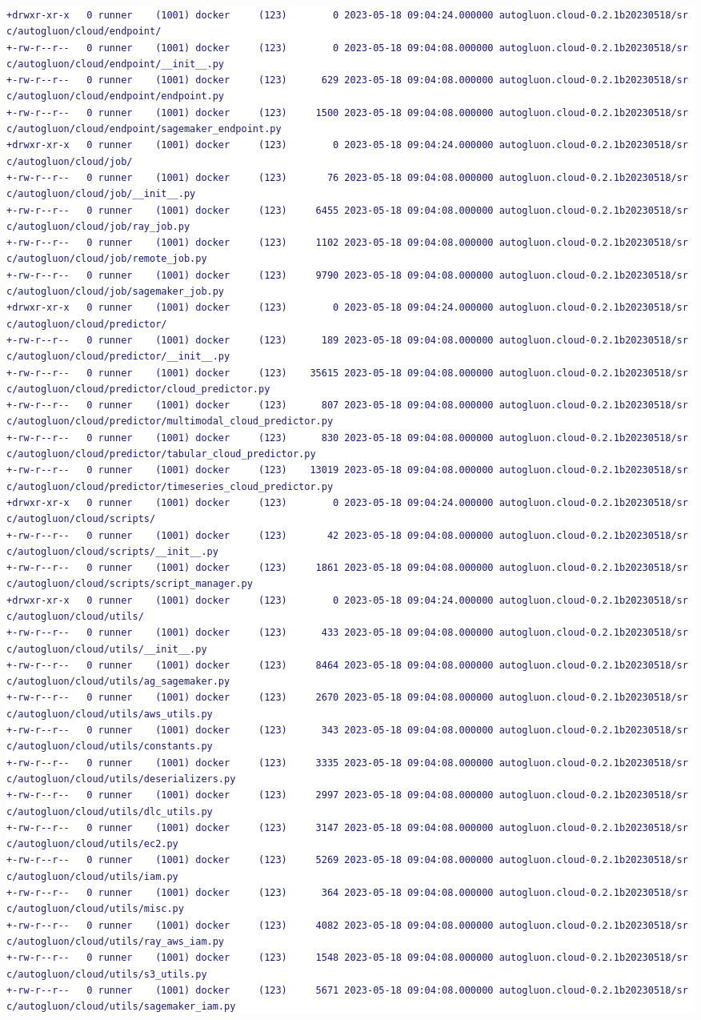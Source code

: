 ```diff
+drwxr-xr-x   0 runner    (1001) docker     (123)        0 2023-05-18 09:04:24.000000 autogluon.cloud-0.2.1b20230518/src/autogluon/cloud/endpoint/
+-rw-r--r--   0 runner    (1001) docker     (123)        0 2023-05-18 09:04:08.000000 autogluon.cloud-0.2.1b20230518/src/autogluon/cloud/endpoint/__init__.py
+-rw-r--r--   0 runner    (1001) docker     (123)      629 2023-05-18 09:04:08.000000 autogluon.cloud-0.2.1b20230518/src/autogluon/cloud/endpoint/endpoint.py
+-rw-r--r--   0 runner    (1001) docker     (123)     1500 2023-05-18 09:04:08.000000 autogluon.cloud-0.2.1b20230518/src/autogluon/cloud/endpoint/sagemaker_endpoint.py
+drwxr-xr-x   0 runner    (1001) docker     (123)        0 2023-05-18 09:04:24.000000 autogluon.cloud-0.2.1b20230518/src/autogluon/cloud/job/
+-rw-r--r--   0 runner    (1001) docker     (123)       76 2023-05-18 09:04:08.000000 autogluon.cloud-0.2.1b20230518/src/autogluon/cloud/job/__init__.py
+-rw-r--r--   0 runner    (1001) docker     (123)     6455 2023-05-18 09:04:08.000000 autogluon.cloud-0.2.1b20230518/src/autogluon/cloud/job/ray_job.py
+-rw-r--r--   0 runner    (1001) docker     (123)     1102 2023-05-18 09:04:08.000000 autogluon.cloud-0.2.1b20230518/src/autogluon/cloud/job/remote_job.py
+-rw-r--r--   0 runner    (1001) docker     (123)     9790 2023-05-18 09:04:08.000000 autogluon.cloud-0.2.1b20230518/src/autogluon/cloud/job/sagemaker_job.py
+drwxr-xr-x   0 runner    (1001) docker     (123)        0 2023-05-18 09:04:24.000000 autogluon.cloud-0.2.1b20230518/src/autogluon/cloud/predictor/
+-rw-r--r--   0 runner    (1001) docker     (123)      189 2023-05-18 09:04:08.000000 autogluon.cloud-0.2.1b20230518/src/autogluon/cloud/predictor/__init__.py
+-rw-r--r--   0 runner    (1001) docker     (123)    35615 2023-05-18 09:04:08.000000 autogluon.cloud-0.2.1b20230518/src/autogluon/cloud/predictor/cloud_predictor.py
+-rw-r--r--   0 runner    (1001) docker     (123)      807 2023-05-18 09:04:08.000000 autogluon.cloud-0.2.1b20230518/src/autogluon/cloud/predictor/multimodal_cloud_predictor.py
+-rw-r--r--   0 runner    (1001) docker     (123)      830 2023-05-18 09:04:08.000000 autogluon.cloud-0.2.1b20230518/src/autogluon/cloud/predictor/tabular_cloud_predictor.py
+-rw-r--r--   0 runner    (1001) docker     (123)    13019 2023-05-18 09:04:08.000000 autogluon.cloud-0.2.1b20230518/src/autogluon/cloud/predictor/timeseries_cloud_predictor.py
+drwxr-xr-x   0 runner    (1001) docker     (123)        0 2023-05-18 09:04:24.000000 autogluon.cloud-0.2.1b20230518/src/autogluon/cloud/scripts/
+-rw-r--r--   0 runner    (1001) docker     (123)       42 2023-05-18 09:04:08.000000 autogluon.cloud-0.2.1b20230518/src/autogluon/cloud/scripts/__init__.py
+-rw-r--r--   0 runner    (1001) docker     (123)     1861 2023-05-18 09:04:08.000000 autogluon.cloud-0.2.1b20230518/src/autogluon/cloud/scripts/script_manager.py
+drwxr-xr-x   0 runner    (1001) docker     (123)        0 2023-05-18 09:04:24.000000 autogluon.cloud-0.2.1b20230518/src/autogluon/cloud/utils/
+-rw-r--r--   0 runner    (1001) docker     (123)      433 2023-05-18 09:04:08.000000 autogluon.cloud-0.2.1b20230518/src/autogluon/cloud/utils/__init__.py
+-rw-r--r--   0 runner    (1001) docker     (123)     8464 2023-05-18 09:04:08.000000 autogluon.cloud-0.2.1b20230518/src/autogluon/cloud/utils/ag_sagemaker.py
+-rw-r--r--   0 runner    (1001) docker     (123)     2670 2023-05-18 09:04:08.000000 autogluon.cloud-0.2.1b20230518/src/autogluon/cloud/utils/aws_utils.py
+-rw-r--r--   0 runner    (1001) docker     (123)      343 2023-05-18 09:04:08.000000 autogluon.cloud-0.2.1b20230518/src/autogluon/cloud/utils/constants.py
+-rw-r--r--   0 runner    (1001) docker     (123)     3335 2023-05-18 09:04:08.000000 autogluon.cloud-0.2.1b20230518/src/autogluon/cloud/utils/deserializers.py
+-rw-r--r--   0 runner    (1001) docker     (123)     2997 2023-05-18 09:04:08.000000 autogluon.cloud-0.2.1b20230518/src/autogluon/cloud/utils/dlc_utils.py
+-rw-r--r--   0 runner    (1001) docker     (123)     3147 2023-05-18 09:04:08.000000 autogluon.cloud-0.2.1b20230518/src/autogluon/cloud/utils/ec2.py
+-rw-r--r--   0 runner    (1001) docker     (123)     5269 2023-05-18 09:04:08.000000 autogluon.cloud-0.2.1b20230518/src/autogluon/cloud/utils/iam.py
+-rw-r--r--   0 runner    (1001) docker     (123)      364 2023-05-18 09:04:08.000000 autogluon.cloud-0.2.1b20230518/src/autogluon/cloud/utils/misc.py
+-rw-r--r--   0 runner    (1001) docker     (123)     4082 2023-05-18 09:04:08.000000 autogluon.cloud-0.2.1b20230518/src/autogluon/cloud/utils/ray_aws_iam.py
+-rw-r--r--   0 runner    (1001) docker     (123)     1548 2023-05-18 09:04:08.000000 autogluon.cloud-0.2.1b20230518/src/autogluon/cloud/utils/s3_utils.py
+-rw-r--r--   0 runner    (1001) docker     (123)     5671 2023-05-18 09:04:08.000000 autogluon.cloud-0.2.1b20230518/src/autogluon/cloud/utils/sagemaker_iam.py
```
